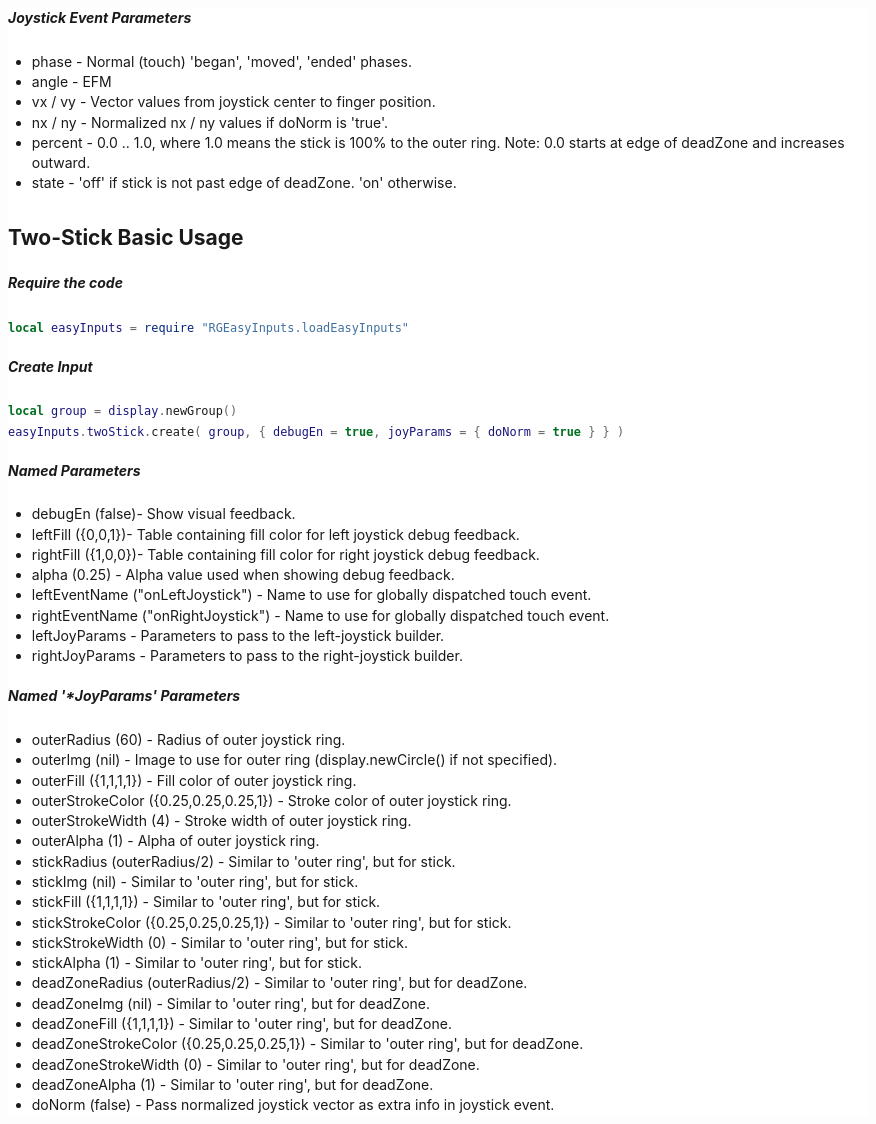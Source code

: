 ##### Joystick Event Parameters
  * phase - Normal (touch) 'began', 'moved', 'ended' phases.
  * angle - EFM
  * vx / vy - Vector values from joystick center to finger position.
  * nx / ny - Normalized nx / ny values if doNorm is 'true'.
  * percent - 0.0 .. 1.0, where 1.0 means the stick is 100% to the outer ring. Note: 0.0 starts at edge of deadZone and increases outward.
  * state - 'off' if stick is not past edge of deadZone.  'on' otherwise.



Two-Stick Basic Usage
-------------------------

##### Require the code
```lua
local easyInputs = require "RGEasyInputs.loadEasyInputs"
```

##### Create Input
```lua
local group = display.newGroup()
easyInputs.twoStick.create( group, { debugEn = true, joyParams = { doNorm = true } } )
```

##### Named Parameters
 * debugEn (false)- Show visual feedback.
 * leftFill ({0,0,1})- Table containing fill color for left joystick debug feedback.
 * rightFill ({1,0,0})- Table containing fill color for right joystick debug feedback.
 * alpha (0.25) - Alpha value used when showing debug feedback.
 * leftEventName ("onLeftJoystick") - Name to use for globally dispatched touch event.
 * rightEventName ("onRightJoystick") - Name to use for globally dispatched touch event.
 * leftJoyParams - Parameters to pass to the left-joystick builder.
 * rightJoyParams - Parameters to pass to the right-joystick builder.

##### Named '*JoyParams' Parameters 
 * outerRadius (60) - Radius of outer joystick ring.
 * outerImg (nil) - Image to use for outer ring (display.newCircle() if not specified).
 * outerFill ({1,1,1,1}) - Fill color of outer joystick ring. 
 * outerStrokeColor ({0.25,0.25,0.25,1}) - Stroke color of outer joystick ring. 
 * outerStrokeWidth (4) - Stroke width of outer joystick ring. 
 * outerAlpha (1) - Alpha of outer joystick ring. 
 * stickRadius (outerRadius/2) - Similar to 'outer ring', but for stick.
 * stickImg (nil) - Similar to 'outer ring', but for stick.
 * stickFill ({1,1,1,1}) - Similar to 'outer ring', but for stick.
 * stickStrokeColor ({0.25,0.25,0.25,1}) - Similar to 'outer ring', but for stick.
 * stickStrokeWidth (0) - Similar to 'outer ring', but for stick.
 * stickAlpha (1) - Similar to 'outer ring', but for stick.
 * deadZoneRadius (outerRadius/2) - Similar to 'outer ring', but for deadZone.
 * deadZoneImg (nil) - Similar to 'outer ring', but for deadZone.
 * deadZoneFill ({1,1,1,1}) - Similar to 'outer ring', but for deadZone.
 * deadZoneStrokeColor ({0.25,0.25,0.25,1}) - Similar to 'outer ring', but for deadZone.
 * deadZoneStrokeWidth (0) - Similar to 'outer ring', but for deadZone.
 * deadZoneAlpha (1) - Similar to 'outer ring', but for deadZone.
 * doNorm (false) - Pass normalized joystick vector as extra info in joystick event.

